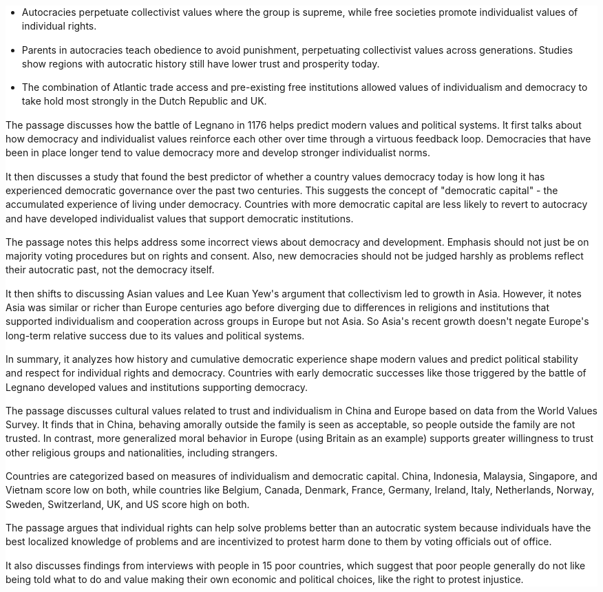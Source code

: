 - Autocracies perpetuate collectivist values where the group is supreme, while free societies promote individualist values of individual rights. 

- Parents in autocracies teach obedience to avoid punishment, perpetuating collectivist values across generations. Studies show regions with autocratic history still have lower trust and prosperity today.

- The combination of Atlantic trade access and pre-existing free institutions allowed values of individualism and democracy to take hold most strongly in the Dutch Republic and UK.

 

The passage discusses how the battle of Legnano in 1176 helps predict modern values and political systems. It first talks about how democracy and individualist values reinforce each other over time through a virtuous feedback loop. Democracies that have been in place longer tend to value democracy more and develop stronger individualist norms. 

It then discusses a study that found the best predictor of whether a country values democracy today is how long it has experienced democratic governance over the past two centuries. This suggests the concept of "democratic capital" - the accumulated experience of living under democracy. Countries with more democratic capital are less likely to revert to autocracy and have developed individualist values that support democratic institutions.

The passage notes this helps address some incorrect views about democracy and development. Emphasis should not just be on majority voting procedures but on rights and consent. Also, new democracies should not be judged harshly as problems reflect their autocratic past, not the democracy itself. 

It then shifts to discussing Asian values and Lee Kuan Yew's argument that collectivism led to growth in Asia. However, it notes Asia was similar or richer than Europe centuries ago before diverging due to differences in religions and institutions that supported individualism and cooperation across groups in Europe but not Asia. So Asia's recent growth doesn't negate Europe's long-term relative success due to its values and political systems.

In summary, it analyzes how history and cumulative democratic experience shape modern values and predict political stability and respect for individual rights and democracy. Countries with early democratic successes like those triggered by the battle of Legnano developed values and institutions supporting democracy.

 

The passage discusses cultural values related to trust and individualism in China and Europe based on data from the World Values Survey. It finds that in China, behaving amorally outside the family is seen as acceptable, so people outside the family are not trusted. In contrast, more generalized moral behavior in Europe (using Britain as an example) supports greater willingness to trust other religious groups and nationalities, including strangers. 

Countries are categorized based on measures of individualism and democratic capital. China, Indonesia, Malaysia, Singapore, and Vietnam score low on both, while countries like Belgium, Canada, Denmark, France, Germany, Ireland, Italy, Netherlands, Norway, Sweden, Switzerland, UK, and US score high on both. 

The passage argues that individual rights can help solve problems better than an autocratic system because individuals have the best localized knowledge of problems and are incentivized to protest harm done to them by voting officials out of office. 

It also discusses findings from interviews with people in 15 poor countries, which suggest that poor people generally do not like being told what to do and value making their own economic and political choices, like the right to protest injustice.

